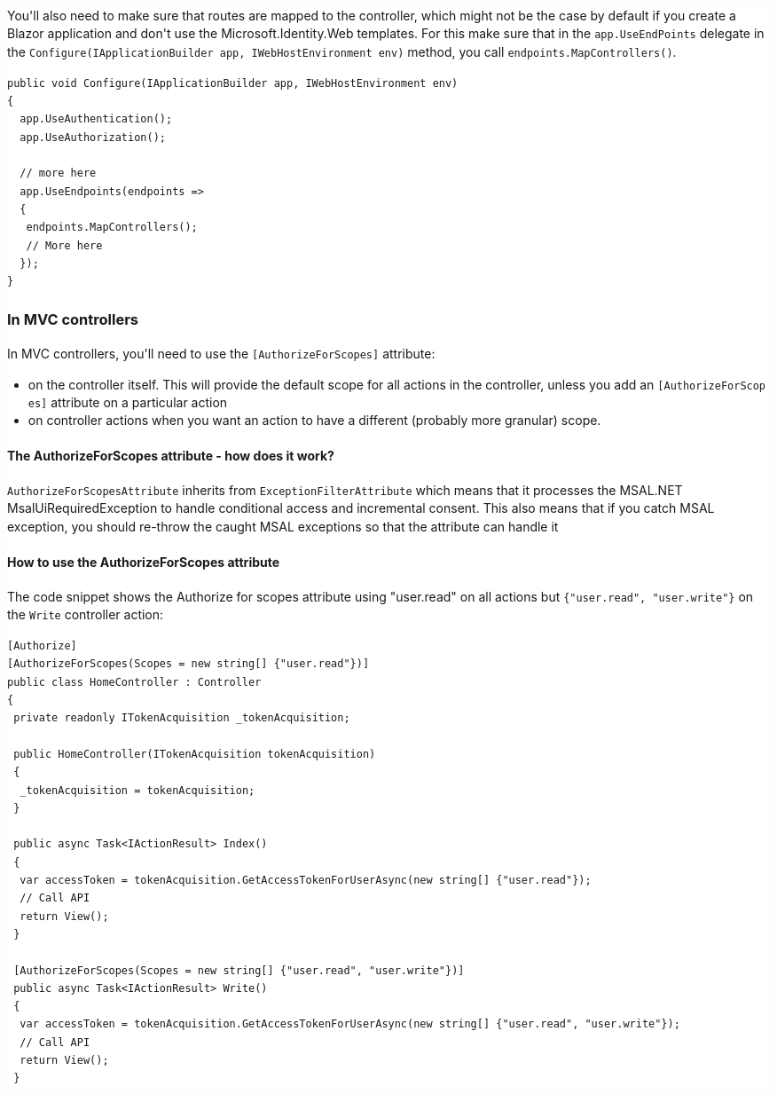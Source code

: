You'll also need to make sure that routes are mapped to the controller, which might not be the case by default if you create a Blazor application and don't use the Microsoft.Identity.Web templates. For this make sure that in the `app.UseEndPoints` delegate in the `Configure(IApplicationBuilder app, IWebHostEnvironment env)` method, you call `endpoints.MapControllers()`.

```CSharp
public void Configure(IApplicationBuilder app, IWebHostEnvironment env)
{
  app.UseAuthentication();
  app.UseAuthorization();

  // more here
  app.UseEndpoints(endpoints =>
  {
   endpoints.MapControllers();
   // More here
  });
}
```

### In MVC controllers

In MVC controllers, you'll need to use the `[AuthorizeForScopes]` attribute:

- on the controller itself. This will provide the default scope for all actions in the controller, unless you add an `[AuthorizeForScopes]` attribute on a particular action
- on controller actions when you want an action to have a different (probably more granular) scope.

#### The AuthorizeForScopes attribute - how does it work?

`AuthorizeForScopesAttribute` inherits from `ExceptionFilterAttribute` which means that it processes the MSAL.NET MsalUiRequiredException to handle conditional access and incremental consent. This also means that if you catch MSAL exception, you should re-throw the caught MSAL exceptions so that the attribute can handle it

#### How to use the AuthorizeForScopes attribute

The code snippet shows the Authorize for scopes attribute using "user.read" on all actions but `{"user.read", "user.write"}` on the `Write` controller action:

```CSharp
[Authorize]
[AuthorizeForScopes(Scopes = new string[] {"user.read"})]
public class HomeController : Controller
{
 private readonly ITokenAcquisition _tokenAcquisition;

 public HomeController(ITokenAcquisition tokenAcquisition)
 {
  _tokenAcquisition = tokenAcquisition;
 }

 public async Task<IActionResult> Index()
 {
  var accessToken = tokenAcquisition.GetAccessTokenForUserAsync(new string[] {"user.read"});
  // Call API
  return View();
 }

 [AuthorizeForScopes(Scopes = new string[] {"user.read", "user.write"})]
 public async Task<IActionResult> Write()
 {
  var accessToken = tokenAcquisition.GetAccessTokenForUserAsync(new string[] {"user.read", "user.write"});
  // Call API
  return View();
 }
```